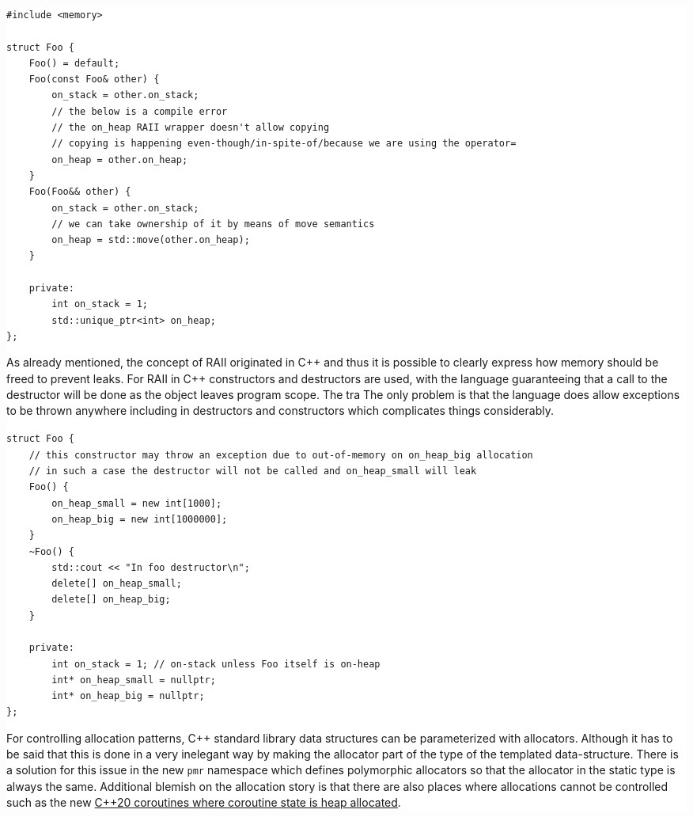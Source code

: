```
#include <memory>

struct Foo {
    Foo() = default;
    Foo(const Foo& other) {
        on_stack = other.on_stack;
        // the below is a compile error 
        // the on_heap RAII wrapper doesn't allow copying
        // copying is happening even-though/in-spite-of/because we are using the operator=
        on_heap = other.on_heap;
    }
    Foo(Foo&& other) {
        on_stack = other.on_stack;
        // we can take ownership of it by means of move semantics
        on_heap = std::move(other.on_heap);
    }

    private:
        int on_stack = 1;
        std::unique_ptr<int> on_heap;
};
```

As already mentioned, the concept of RAII originated in C++ and thus it is possible to clearly express how memory should be freed to prevent leaks. For RAII in C++ constructors and destructors are used, with the language guaranteeing that a call to the destructor will be done as the object leaves program scope. The tra The only problem is that the language does allow exceptions to be thrown anywhere including in destructors and constructors which complicates things considerably.

```
struct Foo {
    // this constructor may throw an exception due to out-of-memory on on_heap_big allocation
    // in such a case the destructor will not be called and on_heap_small will leak
    Foo() {
        on_heap_small = new int[1000];
        on_heap_big = new int[1000000];
    }
    ~Foo() {
        std::cout << "In foo destructor\n";
        delete[] on_heap_small;
        delete[] on_heap_big;
    }

    private:
        int on_stack = 1; // on-stack unless Foo itself is on-heap
        int* on_heap_small = nullptr;
        int* on_heap_big = nullptr;
};
```

For controlling allocation patterns, C++ standard library data structures can be parameterized with allocators. Although it has to be said that this is done in a very inelegant way by making the allocator part of the type of the templated data-structure. There is a solution for this issue in the new `pmr` namespace which defines polymorphic allocators so that the allocator in the static type is always the same. Additional blemish on the allocation story is that there are also places where allocations cannot be controlled such as the new [C++20 coroutines where coroutine state is heap allocated](https://en.cppreference.com/w/cpp/language/coroutines).
